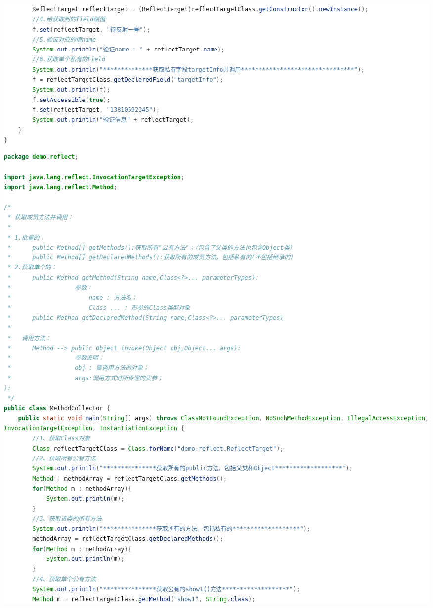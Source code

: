```java
        ReflectTarget reflectTarget = (ReflectTarget)reflectTargetClass.getConstructor().newInstance();
        //4.给获取到的field赋值
        f.set(reflectTarget, "待反射一号");
        //5.验证对应的值name
        System.out.println("验证name : " + reflectTarget.name);
        //6.获取单个私有的Field
        System.out.println("**************获取私有字段targetInfo并调用********************************");
        f = reflectTargetClass.getDeclaredField("targetInfo");
        System.out.println(f);
        f.setAccessible(true);
        f.set(reflectTarget, "13810592345");
        System.out.println("验证信息" + reflectTarget);
    }
}

```

```java
package demo.reflect;

import java.lang.reflect.InvocationTargetException;
import java.lang.reflect.Method;

/*
 * 获取成员方法并调用：
 *
 * 1.批量的：
 *      public Method[] getMethods():获取所有"公有方法"；（包含了父类的方法也包含Object类）
 *      public Method[] getDeclaredMethods():获取所有的成员方法，包括私有的(不包括继承的)
 * 2.获取单个的：
 *      public Method getMethod(String name,Class<?>... parameterTypes):
 *                  参数：
 *                      name : 方法名；
 *                      Class ... : 形参的Class类型对象
 *      public Method getDeclaredMethod(String name,Class<?>... parameterTypes)
 *
 *   调用方法：
 *      Method --> public Object invoke(Object obj,Object... args):
 *                  参数说明：
 *                  obj : 要调用方法的对象；
 *                  args:调用方式时所传递的实参；
):
 */
public class MethodCollector {
    public static void main(String[] args) throws ClassNotFoundException, NoSuchMethodException, IllegalAccessException, InvocationTargetException, InstantiationException {
        //1、获取Class对象
        Class reflectTargetClass = Class.forName("demo.reflect.ReflectTarget");
        //2、获取所有公有方法
        System.out.println("***************获取所有的public方法，包括父类和Object*******************");
        Method[] methodArray = reflectTargetClass.getMethods();
        for(Method m : methodArray){
            System.out.println(m);
        }
        //3、获取该类的所有方法
        System.out.println("***************获取所有的方法，包括私有的*******************");
        methodArray = reflectTargetClass.getDeclaredMethods();
        for(Method m : methodArray){
            System.out.println(m);
        }
        //4、获取单个公有方法
        System.out.println("***************获取公有的show1()方法*******************");
        Method m = reflectTargetClass.getMethod("show1", String.class);
```